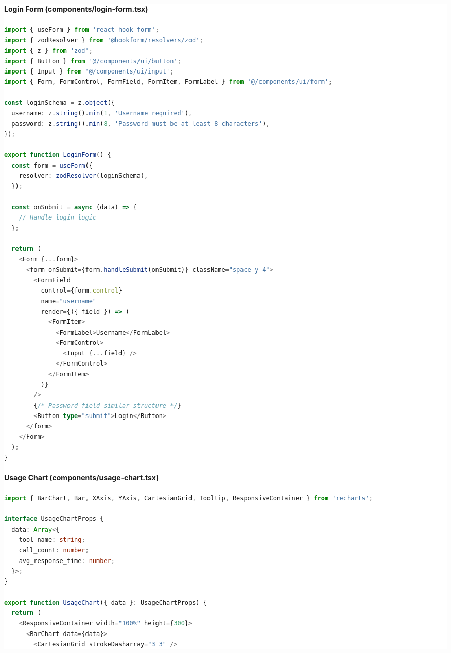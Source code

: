 #### Login Form (components/login-form.tsx)
```typescript
import { useForm } from 'react-hook-form';
import { zodResolver } from '@hookform/resolvers/zod';
import { z } from 'zod';
import { Button } from '@/components/ui/button';
import { Input } from '@/components/ui/input';
import { Form, FormControl, FormField, FormItem, FormLabel } from '@/components/ui/form';

const loginSchema = z.object({
  username: z.string().min(1, 'Username required'),
  password: z.string().min(8, 'Password must be at least 8 characters'),
});

export function LoginForm() {
  const form = useForm({
    resolver: zodResolver(loginSchema),
  });

  const onSubmit = async (data) => {
    // Handle login logic
  };

  return (
    <Form {...form}>
      <form onSubmit={form.handleSubmit(onSubmit)} className="space-y-4">
        <FormField
          control={form.control}
          name="username"
          render={({ field }) => (
            <FormItem>
              <FormLabel>Username</FormLabel>
              <FormControl>
                <Input {...field} />
              </FormControl>
            </FormItem>
          )}
        />
        {/* Password field similar structure */}
        <Button type="submit">Login</Button>
      </form>
    </Form>
  );
}
```

#### Usage Chart (components/usage-chart.tsx)
```typescript
import { BarChart, Bar, XAxis, YAxis, CartesianGrid, Tooltip, ResponsiveContainer } from 'recharts';

interface UsageChartProps {
  data: Array<{
    tool_name: string;
    call_count: number;
    avg_response_time: number;
  }>;
}

export function UsageChart({ data }: UsageChartProps) {
  return (
    <ResponsiveContainer width="100%" height={300}>
      <BarChart data={data}>
        <CartesianGrid strokeDasharray="3 3" />
```